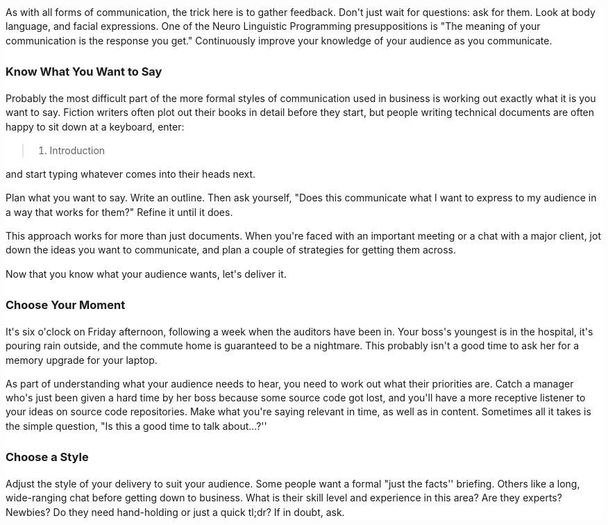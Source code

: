 As with all forms of communication, the trick here is to gather
feedback. Don't just wait for questions: ask for them. Look at body
language, and facial expressions. One of the Neuro Linguistic
Programming presuppositions is "The meaning of your communication is the
response you get." Continuously improve your knowledge of your audience
as you communicate.

### Know What You Want to Say

Probably the most difficult part of the more formal styles of
communication used in business is working out exactly what it is you
want to say. Fiction writers often plot out their books in detail before
they start, but people writing technical documents are often happy to
sit down at a keyboard, enter:

> 1.  Introduction

and start typing whatever comes into their heads next.

Plan what you want to say. Write an outline.
Then ask yourself, "Does this communicate what I want to express to my audience in a way that works for them?"
Refine it until it does.

This approach works for more than just documents. When you're
faced with an important meeting or a chat with a major client,
jot down the ideas you want to communicate, and plan a couple of
strategies for getting them across.

Now that you know what your audience wants, let's deliver it.

### Choose Your Moment

It's six o'clock on Friday afternoon,
following a week when the auditors have been in. Your boss's youngest
is in the hospital, it's pouring rain outside, and the commute home is
guaranteed to be a nightmare. This probably isn't a good time to ask
her for a memory upgrade for your laptop.

As part of understanding what your audience needs to hear, you need to
work out what their priorities are. Catch a manager who's just been
given a hard time by her boss because some source code got lost, and
you'll have a more receptive listener to your ideas on source code
repositories. Make what you're saying relevant in time, as well as in
content. Sometimes all it takes is the simple question, "Is this a
good time to talk about...?''

### Choose a Style

Adjust the style of your delivery to suit your
audience. Some people want a formal "just the facts'' briefing.
Others like a long, wide-ranging chat before getting down to business. What is their skill level and experience in this area? Are they experts? Newbies? Do they need hand-holding or just a quick tl;dr? If in doubt, ask.
